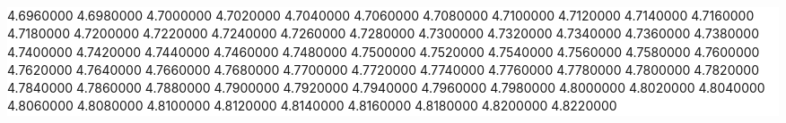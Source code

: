  4.6960000
  4.6980000
  4.7000000
  4.7020000
  4.7040000
  4.7060000
  4.7080000
  4.7100000
  4.7120000
  4.7140000
  4.7160000
  4.7180000
  4.7200000
  4.7220000
  4.7240000
  4.7260000
  4.7280000
  4.7300000
  4.7320000
  4.7340000
  4.7360000
  4.7380000
  4.7400000
  4.7420000
  4.7440000
  4.7460000
  4.7480000
  4.7500000
  4.7520000
  4.7540000
  4.7560000
  4.7580000
  4.7600000
  4.7620000
  4.7640000
  4.7660000
  4.7680000
  4.7700000
  4.7720000
  4.7740000
  4.7760000
  4.7780000
  4.7800000
  4.7820000
  4.7840000
  4.7860000
  4.7880000
  4.7900000
  4.7920000
  4.7940000
  4.7960000
  4.7980000
  4.8000000
  4.8020000
  4.8040000
  4.8060000
  4.8080000
  4.8100000
  4.8120000
  4.8140000
  4.8160000
  4.8180000
  4.8200000
  4.8220000